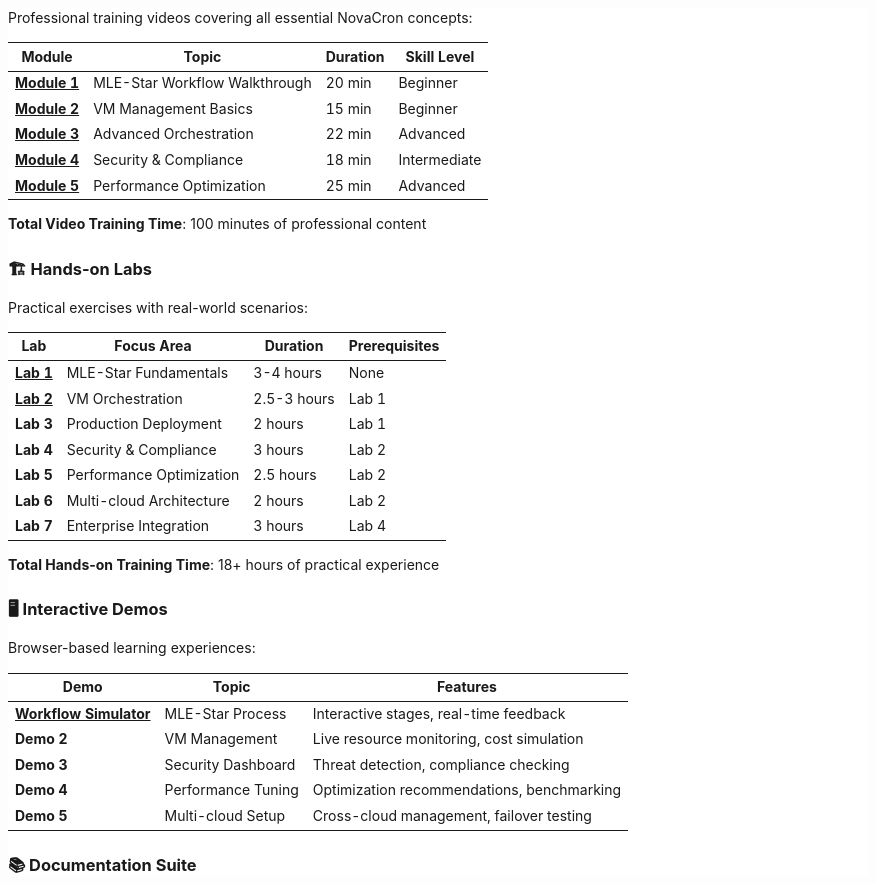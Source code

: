 Professional training videos covering all essential NovaCron concepts:

| Module | Topic | Duration | Skill Level |
|--------|-------|----------|-------------|
| **[Module 1](video-scripts/01-mle-star-workflow-walkthrough.md)** | MLE-Star Workflow Walkthrough | 20 min | Beginner |
| **[Module 2](video-scripts/02-novacron-vm-management-basics.md)** | VM Management Basics | 15 min | Beginner |
| **[Module 3](video-scripts/03-advanced-orchestration-features.md)** | Advanced Orchestration | 22 min | Advanced |
| **[Module 4](video-scripts/04-security-compliance-overview.md)** | Security & Compliance | 18 min | Intermediate |
| **[Module 5](video-scripts/05-performance-optimization-guide.md)** | Performance Optimization | 25 min | Advanced |

**Total Video Training Time**: 100 minutes of professional content

### 🏗️ Hands-on Labs

Practical exercises with real-world scenarios:

| Lab | Focus Area | Duration | Prerequisites |
|-----|------------|----------|---------------|
| **[Lab 1](hands-on-labs/lab-01-mle-star-fundamentals.md)** | MLE-Star Fundamentals | 3-4 hours | None |
| **[Lab 2](hands-on-labs/lab-02-vm-orchestration-mastery.md)** | VM Orchestration | 2.5-3 hours | Lab 1 |
| **Lab 3** | Production Deployment | 2 hours | Lab 1 |
| **Lab 4** | Security & Compliance | 3 hours | Lab 2 |
| **Lab 5** | Performance Optimization | 2.5 hours | Lab 2 |
| **Lab 6** | Multi-cloud Architecture | 2 hours | Lab 2 |
| **Lab 7** | Enterprise Integration | 3 hours | Lab 4 |

**Total Hands-on Training Time**: 18+ hours of practical experience

### 🖥️ Interactive Demos

Browser-based learning experiences:

| Demo | Topic | Features |
|------|-------|----------|
| **[Workflow Simulator](interactive-demos/demo-01-mle-star-workflow-simulator.html)** | MLE-Star Process | Interactive stages, real-time feedback |
| **Demo 2** | VM Management | Live resource monitoring, cost simulation |
| **Demo 3** | Security Dashboard | Threat detection, compliance checking |
| **Demo 4** | Performance Tuning | Optimization recommendations, benchmarking |
| **Demo 5** | Multi-cloud Setup | Cross-cloud management, failover testing |

### 📚 Documentation Suite
